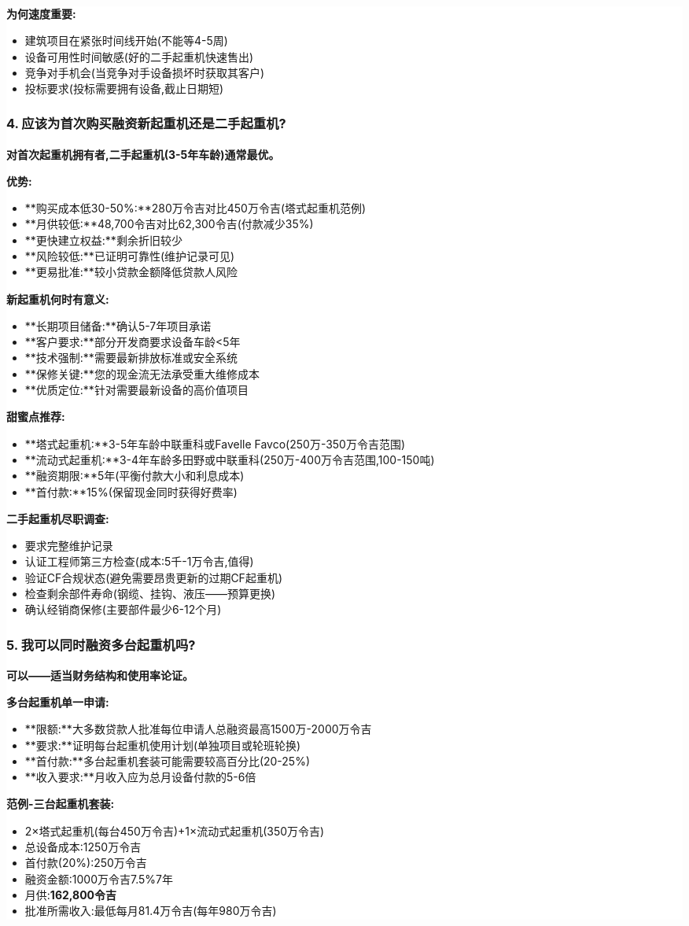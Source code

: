 **为何速度重要:**
- 建筑项目在紧张时间线开始(不能等4-5周)
- 设备可用性时间敏感(好的二手起重机快速售出)
- 竞争对手机会(当竞争对手设备损坏时获取其客户)
- 投标要求(投标需要拥有设备,截止日期短)

### 4. 应该为首次购买融资新起重机还是二手起重机?

**对首次起重机拥有者,二手起重机(3-5年车龄)通常最优。**

**优势:**
- **购买成本低30-50%:**280万令吉对比450万令吉(塔式起重机范例)
- **月供较低:**48,700令吉对比62,300令吉(付款减少35%)
- **更快建立权益:**剩余折旧较少
- **风险较低:**已证明可靠性(维护记录可见)
- **更易批准:**较小贷款金额降低贷款人风险

**新起重机何时有意义:**
- **长期项目储备:**确认5-7年项目承诺
- **客户要求:**部分开发商要求设备车龄<5年
- **技术强制:**需要最新排放标准或安全系统
- **保修关键:**您的现金流无法承受重大维修成本
- **优质定位:**针对需要最新设备的高价值项目

**甜蜜点推荐:**
- **塔式起重机:**3-5年车龄中联重科或Favelle Favco(250万-350万令吉范围)
- **流动式起重机:**3-4年车龄多田野或中联重科(250万-400万令吉范围,100-150吨)
- **融资期限:**5年(平衡付款大小和利息成本)
- **首付款:**15%(保留现金同时获得好费率)

**二手起重机尽职调查:**
- 要求完整维护记录
- 认证工程师第三方检查(成本:5千-1万令吉,值得)
- 验证CF合规状态(避免需要昂贵更新的过期CF起重机)
- 检查剩余部件寿命(钢缆、挂钩、液压——预算更换)
- 确认经销商保修(主要部件最少6-12个月)

### 5. 我可以同时融资多台起重机吗?

**可以——适当财务结构和使用率论证。**

**多台起重机单一申请:**
- **限额:**大多数贷款人批准每位申请人总融资最高1500万-2000万令吉
- **要求:**证明每台起重机使用计划(单独项目或轮班轮换)
- **首付款:**多台起重机套装可能需要较高百分比(20-25%)
- **收入要求:**月收入应为总月设备付款的5-6倍

**范例-三台起重机套装:**
- 2×塔式起重机(每台450万令吉)+1×流动式起重机(350万令吉)
- 总设备成本:1250万令吉
- 首付款(20%):250万令吉
- 融资金额:1000万令吉7.5%7年
- 月供:**162,800令吉**
- 批准所需收入:最低每月81.4万令吉(每年980万令吉)
